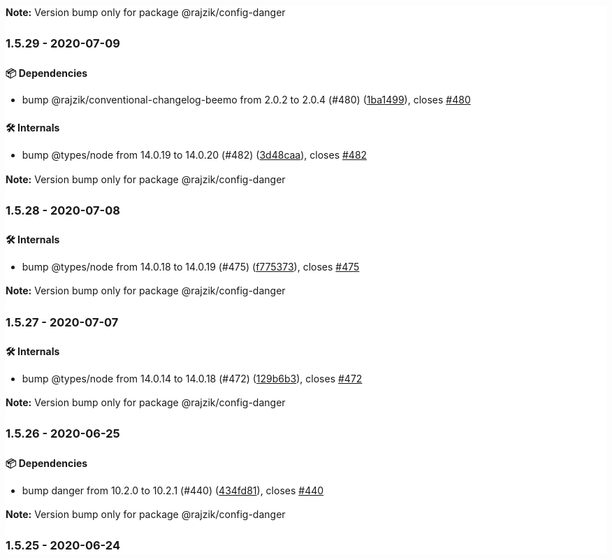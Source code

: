 **Note:** Version bump only for package @rajzik/config-danger





### 1.5.29 - 2020-07-09

#### 📦 Dependencies

- bump @rajzik/conventional-changelog-beemo from 2.0.2 to 2.0.4 (#480) ([1ba1499](https://github.com/rajzik/lumos/commit/1ba1499)), closes [#480](https://github.com/rajzik/lumos/issues/480)

#### 🛠 Internals

- bump @types/node from 14.0.19 to 14.0.20 (#482) ([3d48caa](https://github.com/rajzik/lumos/commit/3d48caa)), closes [#482](https://github.com/rajzik/lumos/issues/482)

**Note:** Version bump only for package @rajzik/config-danger





### 1.5.28 - 2020-07-08

#### 🛠 Internals

- bump @types/node from 14.0.18 to 14.0.19 (#475) ([f775373](https://github.com/rajzik/lumos/commit/f775373)), closes [#475](https://github.com/rajzik/lumos/issues/475)

**Note:** Version bump only for package @rajzik/config-danger





### 1.5.27 - 2020-07-07

#### 🛠 Internals

- bump @types/node from 14.0.14 to 14.0.18 (#472) ([129b6b3](https://github.com/rajzik/lumos/commit/129b6b3)), closes [#472](https://github.com/rajzik/lumos/issues/472)

**Note:** Version bump only for package @rajzik/config-danger





### 1.5.26 - 2020-06-25

#### 📦 Dependencies

- bump danger from 10.2.0 to 10.2.1 (#440) ([434fd81](https://github.com/rajzik/lumos/commit/434fd81)), closes [#440](https://github.com/rajzik/lumos/issues/440)

**Note:** Version bump only for package @rajzik/config-danger





### 1.5.25 - 2020-06-24
